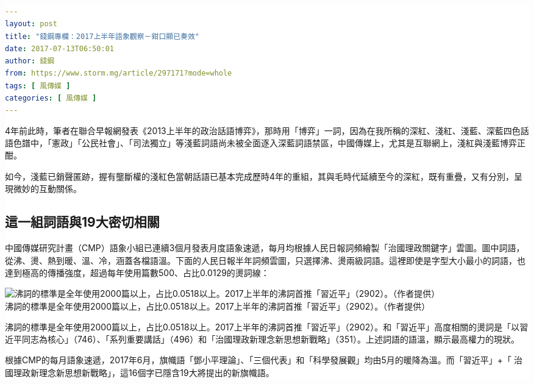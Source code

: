 ```yaml
---
layout: post
title: "錢鋼專欄：2017上半年語象觀察－鉗口顯已奏效"
date: 2017-07-13T06:50:01
author: 錢鋼
from: https://www.storm.mg/article/297171?mode=whole
tags: [ 風傳媒 ]
categories: [ 風傳媒 ]
---
```


<article>
 <div class="article_content_inner" font="size_0" id="CMS_wrapper" itemprop="articleBody">
  <p aid="61">
   4年前此時，筆者在聯合早報網發表《2013上半年的政治話語博弈》，那時用「博弈」一詞，因為在我所稱的深紅、淺紅、淺藍、深藍四色話語色譜中，「憲政」「公民社會」、「司法獨立」等淺藍詞語尚未被全面逐入深藍詞語禁區，中國傳媒上，尤其是互聯網上，淺紅與淺藍博弈正酣。
  </p>
  <div class="article_ads_p_wrapper">
   <div class="article_ads dfp1 storm_ad_placeholder">
    <div class="article_ads_inner" data-ad_name="storm_adx_high_price" id="div-article-gpt-ad-1500890888525-5">
    </div>
   </div>
   <p aid="62">
    如今，淺藍已銷聲匿跡，握有壟斷權的淺紅色當朝話語已基本完成歷時4年的重組，其與毛時代延續至今的深紅，既有重疊，又有分別，呈現微妙的互動關係。
   </p>
  </div>
  <h2 class="subtitle2">
   這一組詞語與19大密切相關
  </h2>
  <p aid="63">
   中國傳媒研究計畫（CMP）語象小組已連續3個月發表月度語象速遞，每月均根據人民日報詞頻繪製「治國理政關鍵字」雲圖。圖中詞語，從沸、燙、熱到暖、溫、冷，涵蓋各檔語溫。下面的人民日報半年詞頻雲圖，只選擇沸、燙兩級詞語。這裡即使是字型大小最小的詞語，也達到極高的傳播強度，超過每年使用篇數500、占比0.0129的燙詞線：
  </p>
  <div class="dnd-atom-wrapper type-image context-smg_800x533 atom-align-center">
   <div class="dnd-drop-wrapper">
    <!-- scald=220194:smg_800x533 {"link":""} -->
    <img alt="沸詞的標準是全年使用2000篇以上，占比0.0518以上。2017上半年的沸詞首推「習近平」（2902）。（作者提供）" src="https://image.cache.storm.mg/styles/smg-800x533-fp/s3/media/image/2017/07/11/20170711-023909_U7294_M299815_37e5.png?itok=Df8wlZwX"/>
    <!-- END scald=220194 -->
   </div>
   <div class="dnd-legend-wrapper">
    <div class="meta">
     沸詞的標準是全年使用2000篇以上，占比0.0518以上。2017上半年的沸詞首推「習近平」（2902）。（作者提供）
    </div>
   </div>
  </div>
  <p aid="64">
   沸詞的標準是全年使用2000篇以上，占比0.0518以上。2017上半年的沸詞首推「習近平」（2902）。和「習近平」高度相關的燙詞是「以習近平同志為核心」（746）、「系列重要講話」（496）和「治國理政新理念新思想新戰略」（351）。上述詞語的語溫，顯示最高權力的現狀。
  </p>
  <div class="article_ads_p_wrapper">
   <div class="article_ads dfp2 storm_ad_placeholder">
    <div class="article_ads_inner" data-ad_name="storm_content_M5_336280" id="div-article-gpt-ad-1500890888515-6">
    </div>
   </div>
   <p aid="65">
    根據CMP的每月語象速遞，2017年6月，旗幟語「鄧小平理論」、「三個代表」和「科學發展觀」均由5月的暖降為溫。而「習近平」+「 治國理政新理念新思想新戰略」，這16個字已隱含19大將提出的新旗幟語。
   </p>
  </div>
  <p aid="66">